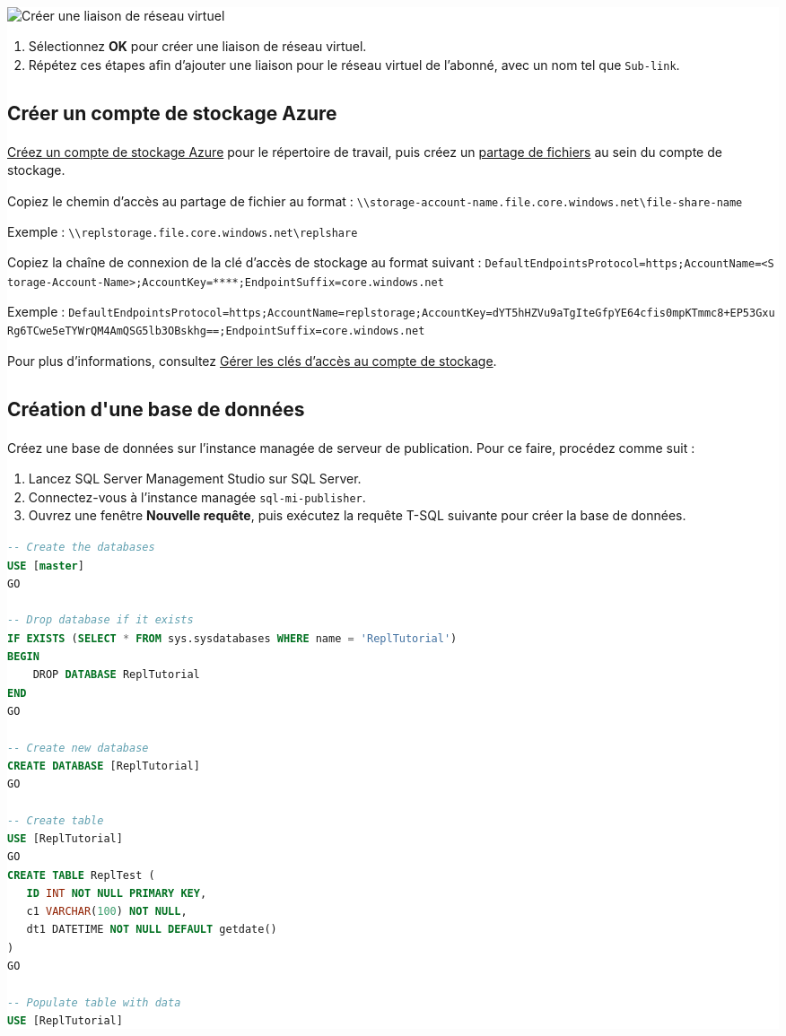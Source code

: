    ![Créer une liaison de réseau virtuel](./media/replication-two-instances-and-sql-server-configure-tutorial/configure-vnet-link.png)

1. Sélectionnez **OK** pour créer une liaison de réseau virtuel.
1. Répétez ces étapes afin d’ajouter une liaison pour le réseau virtuel de l’abonné, avec un nom tel que `Sub-link`.

## <a name="create-an-azure-storage-account"></a>Créer un compte de stockage Azure

[Créez un compte de stockage Azure](https://docs.microsoft.com/azure/storage/common/storage-create-storage-account#create-a-storage-account) pour le répertoire de travail, puis créez un [partage de fichiers](../../storage/files/storage-how-to-create-file-share.md) au sein du compte de stockage.

Copiez le chemin d’accès au partage de fichier au format : `\\storage-account-name.file.core.windows.net\file-share-name`

Exemple : `\\replstorage.file.core.windows.net\replshare`

Copiez la chaîne de connexion de la clé d’accès de stockage au format suivant : `DefaultEndpointsProtocol=https;AccountName=<Storage-Account-Name>;AccountKey=****;EndpointSuffix=core.windows.net`

Exemple : `DefaultEndpointsProtocol=https;AccountName=replstorage;AccountKey=dYT5hHZVu9aTgIteGfpYE64cfis0mpKTmmc8+EP53GxuRg6TCwe5eTYWrQM4AmQSG5lb3OBskhg==;EndpointSuffix=core.windows.net`

Pour plus d’informations, consultez [Gérer les clés d’accès au compte de stockage](../../storage/common/storage-account-keys-manage.md).

## <a name="create-a-database"></a>Création d'une base de données

Créez une base de données sur l’instance managée de serveur de publication. Pour ce faire, procédez comme suit :

1. Lancez SQL Server Management Studio sur SQL Server.
1. Connectez-vous à l’instance managée `sql-mi-publisher`.
1. Ouvrez une fenêtre **Nouvelle requête**, puis exécutez la requête T-SQL suivante pour créer la base de données.

```sql
-- Create the databases
USE [master]
GO

-- Drop database if it exists
IF EXISTS (SELECT * FROM sys.sysdatabases WHERE name = 'ReplTutorial')
BEGIN
    DROP DATABASE ReplTutorial
END
GO

-- Create new database
CREATE DATABASE [ReplTutorial]
GO

-- Create table
USE [ReplTutorial]
GO
CREATE TABLE ReplTest (
   ID INT NOT NULL PRIMARY KEY,
   c1 VARCHAR(100) NOT NULL,
   dt1 DATETIME NOT NULL DEFAULT getdate()
)
GO

-- Populate table with data
USE [ReplTutorial]
```